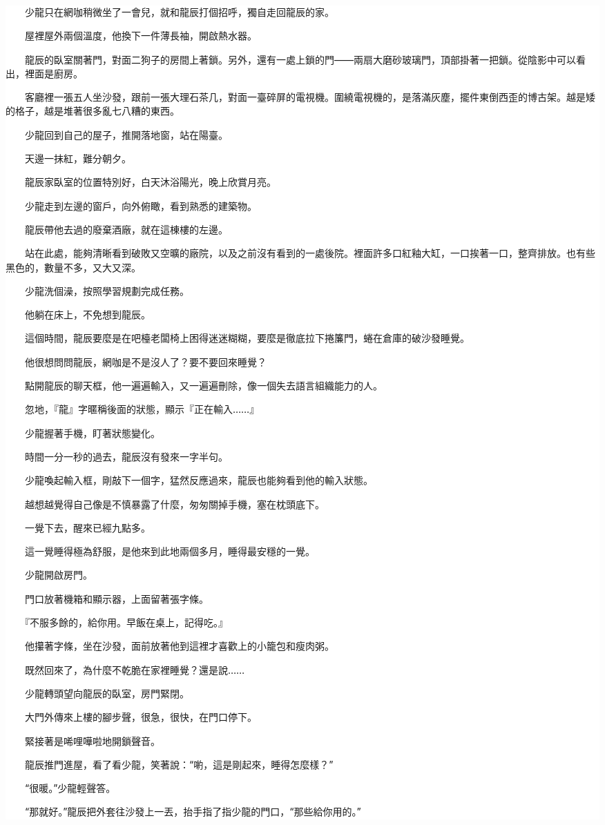 　　少龍只在網咖稍微坐了一會兒，就和龍辰打個招呼，獨自走回龍辰的家。

　　屋裡屋外兩個溫度，他換下一件薄長袖，開啟熱水器。

　　龍辰的臥室關著門，對面二狗子的房間上著鎖。另外，還有一處上鎖的門——兩扇大磨砂玻璃門，頂部掛著一把鎖。從陰影中可以看出，裡面是廚房。

　　客廳裡一張五人坐沙發，跟前一張大理石茶几，對面一臺碎屏的電視機。圍繞電視機的，是落滿灰塵，擺件東倒西歪的博古架。越是矮的格子，越是堆著很多亂七八糟的東西。

　　少龍回到自己的屋子，推開落地窗，站在陽臺。

　　天邊一抹紅，難分朝夕。

　　龍辰家臥室的位置特別好，白天沐浴陽光，晚上欣賞月亮。

　　少龍走到左邊的窗戶，向外俯瞰，看到熟悉的建築物。

　　龍辰帶他去過的廢棄酒廠，就在這棟樓的左邊。

　　站在此處，能夠清晰看到破敗又空曠的廠院，以及之前沒有看到的一處後院。裡面許多口紅釉大缸，一口挨著一口，整齊排放。也有些黑色的，數量不多，又大又深。

　　少龍洗個澡，按照學習規劃完成任務。

　　他躺在床上，不免想到龍辰。

　　這個時間，龍辰要麼是在吧檯老闆椅上困得迷迷糊糊，要麼是徹底拉下捲簾門，蜷在倉庫的破沙發睡覺。

　　他很想問問龍辰，網咖是不是沒人了？要不要回來睡覺？

　　點開龍辰的聊天框，他一遍遍輸入，又一遍遍刪除，像一個失去語言組織能力的人。

　　忽地，『龍』字暱稱後面的狀態，顯示『正在輸入……』

　　少龍握著手機，盯著狀態變化。

　　時間一分一秒的過去，龍辰沒有發來一字半句。

　　少龍喚起輸入框，剛敲下一個字，猛然反應過來，龍辰也能夠看到他的輸入狀態。

　　越想越覺得自己像是不慎暴露了什麼，匆匆關掉手機，塞在枕頭底下。

　　一覺下去，醒來已經九點多。

　　這一覺睡得極為舒服，是他來到此地兩個多月，睡得最安穩的一覺。

　　少龍開啟房門。

　　門口放著機箱和顯示器，上面留著張字條。

　　『不服多餘的，給你用。早飯在桌上，記得吃。』

　　他攥著字條，坐在沙發，面前放著他到這裡才喜歡上的小籠包和瘦肉粥。

　　既然回來了，為什麼不乾脆在家裡睡覺？還是說……

　　少龍轉頭望向龍辰的臥室，房門緊閉。

　　大門外傳來上樓的腳步聲，很急，很快，在門口停下。

　　緊接著是唏哩嘩啦地開鎖聲音。

　　龍辰推門進屋，看了看少龍，笑著說：“喲，這是剛起來，睡得怎麼樣？”

　　“很暖。”少龍輕聲答。

　　“那就好。”龍辰把外套往沙發上一丟，抬手指了指少龍的門口，“那些給你用的。”
